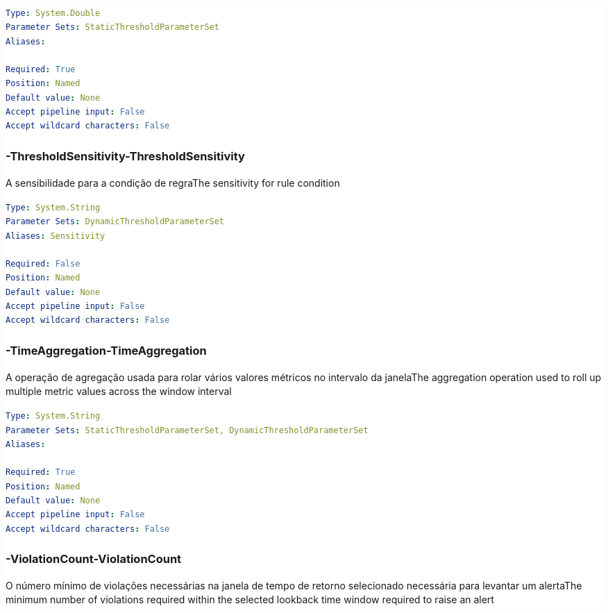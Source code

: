 ```yaml
Type: System.Double
Parameter Sets: StaticThresholdParameterSet
Aliases:

Required: True
Position: Named
Default value: None
Accept pipeline input: False
Accept wildcard characters: False
```

### <span data-ttu-id="2daee-144">-ThresholdSensitivity</span><span class="sxs-lookup"><span data-stu-id="2daee-144">-ThresholdSensitivity</span></span>
<span data-ttu-id="2daee-145">A sensibilidade para a condição de regra</span><span class="sxs-lookup"><span data-stu-id="2daee-145">The sensitivity for rule condition</span></span>

```yaml
Type: System.String
Parameter Sets: DynamicThresholdParameterSet
Aliases: Sensitivity

Required: False
Position: Named
Default value: None
Accept pipeline input: False
Accept wildcard characters: False
```

### <span data-ttu-id="2daee-146">-TimeAggregation</span><span class="sxs-lookup"><span data-stu-id="2daee-146">-TimeAggregation</span></span>
<span data-ttu-id="2daee-147">A operação de agregação usada para rolar vários valores métricos no intervalo da janela</span><span class="sxs-lookup"><span data-stu-id="2daee-147">The aggregation operation used to roll up multiple metric values across the window interval</span></span>

```yaml
Type: System.String
Parameter Sets: StaticThresholdParameterSet, DynamicThresholdParameterSet
Aliases:

Required: True
Position: Named
Default value: None
Accept pipeline input: False
Accept wildcard characters: False
```

### <span data-ttu-id="2daee-148">-ViolationCount</span><span class="sxs-lookup"><span data-stu-id="2daee-148">-ViolationCount</span></span>
<span data-ttu-id="2daee-149">O número mínimo de violações necessárias na janela de tempo de retorno selecionado necessária para levantar um alerta</span><span class="sxs-lookup"><span data-stu-id="2daee-149">The minimum number of violations required within the selected lookback time window required to raise an alert</span></span>
